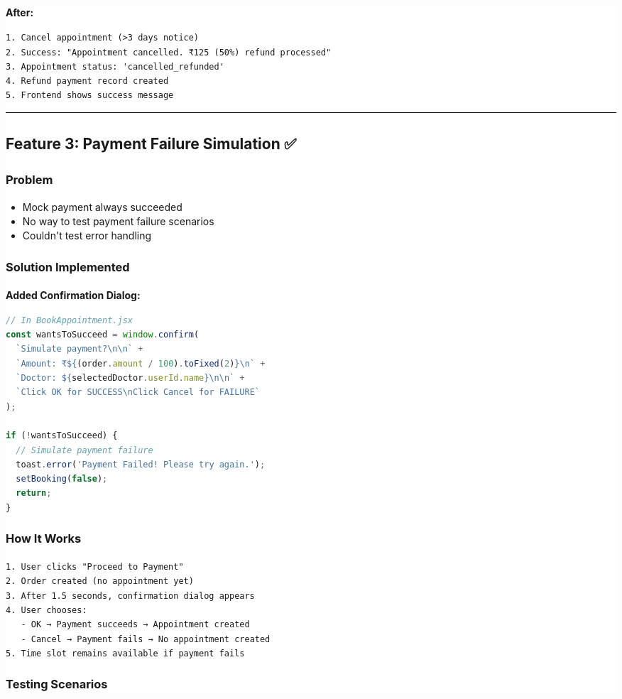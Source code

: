 **After:**
```
1. Cancel appointment (>3 days notice)
2. Success: "Appointment cancelled. ₹125 (50%) refund processed"
3. Appointment status: 'cancelled_refunded'
4. Refund payment record created
5. Frontend shows success message
```

---

## Feature 3: Payment Failure Simulation ✅

### Problem
- Mock payment always succeeded
- No way to test payment failure scenarios
- Couldn't test error handling

### Solution Implemented

**Added Confirmation Dialog:**
```javascript
// In BookAppointment.jsx
const wantsToSucceed = window.confirm(
  `Simulate payment?\n\n` +
  `Amount: ₹${(order.amount / 100).toFixed(2)}\n` +
  `Doctor: ${selectedDoctor.userId.name}\n\n` +
  `Click OK for SUCCESS\nClick Cancel for FAILURE`
);

if (!wantsToSucceed) {
  // Simulate payment failure
  toast.error('Payment Failed! Please try again.');
  setBooking(false);
  return;
}
```

### How It Works

```
1. User clicks "Proceed to Payment"
2. Order created (no appointment yet)
3. After 1.5 seconds, confirmation dialog appears
4. User chooses:
   - OK → Payment succeeds → Appointment created
   - Cancel → Payment fails → No appointment created
5. Time slot remains available if payment fails
```

### Testing Scenarios
